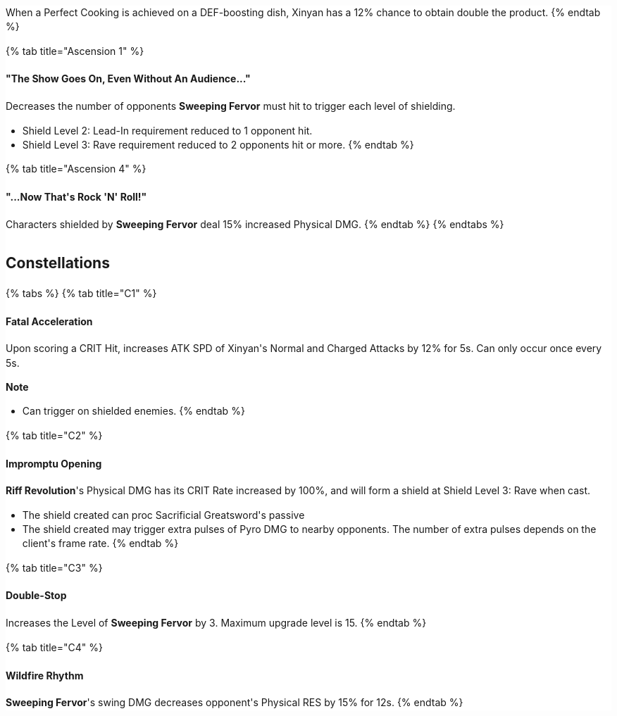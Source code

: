When a Perfect Cooking is achieved on a DEF-boosting dish, Xinyan has a 12% chance to obtain double the product.
{% endtab %}

{% tab title="Ascension 1" %}
#### **"The Show Goes On, Even Without An Audience..."**

Decreases the number of opponents **Sweeping Fervor** must hit to trigger each level of shielding.

* Shield Level 2: Lead-In requirement reduced to 1 opponent hit.
* Shield Level 3: Rave requirement reduced to 2 opponents hit or more.
{% endtab %}

{% tab title="Ascension 4" %}
#### **"...Now That's Rock 'N' Roll!"**

Characters shielded by **Sweeping Fervor** deal 15% increased Physical DMG.
{% endtab %}
{% endtabs %}

## **Constellations**

{% tabs %}
{% tab title="C1" %}
#### **Fatal Acceleration**

Upon scoring a CRIT Hit, increases ATK SPD of Xinyan's Normal and Charged Attacks by 12% for 5s. Can only occur once every 5s.

**Note**

* Can trigger on shielded enemies.
{% endtab %}

{% tab title="C2" %}
#### **Impromptu Opening**

**Riff Revolution**'s Physical DMG has its CRIT Rate increased by 100%, and will form a shield at Shield Level 3: Rave when cast.

* The shield created can proc Sacrificial Greatsword's passive
* The shield created may trigger extra pulses of Pyro DMG to nearby opponents. The number of extra pulses depends on the client's frame rate.
{% endtab %}

{% tab title="C3" %}
#### **Double-Stop**

Increases the Level of **Sweeping Fervor** by 3. Maximum upgrade level is 15.
{% endtab %}

{% tab title="C4" %}
#### **Wildfire Rhythm**

**Sweeping Fervor**'s swing DMG decreases opponent's Physical RES by 15% for 12s.
{% endtab %}

